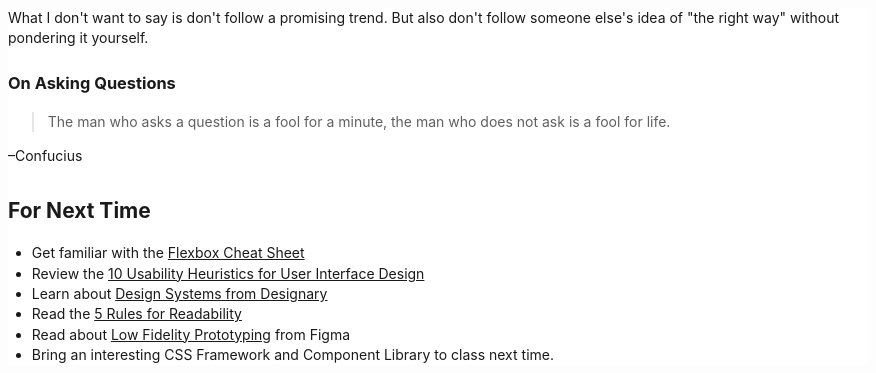What I don't want to say is don't follow a promising trend. But also don't
follow someone else's idea of "the right way" without pondering it yourself.

### On Asking Questions

> The man who asks a question is a fool for a minute, the man who does not ask
> is a fool for life.

–Confucius

## For Next Time

- Get familiar with the
  [Flexbox Cheat Sheet](https://css-tricks.com/snippets/css/a-guide-to-flexbox/)
- Review the
  [10 Usability Heuristics for User Interface Design](https://www.nngroup.com/articles/ten-usability-heuristics/)
- Learn about
  [Design Systems from Designary](https://blog.designary.com/p/spacing-systems-and-scales-ui-design)
- Read the [5 Rules for Readability](https://winterpm.com/#)
- Read about [Low Fidelity Prototyping](https://www.figma.com/resource-library/low-fidelity-prototyping/) from Figma
- Bring an interesting CSS Framework and Component Library to class next time.
